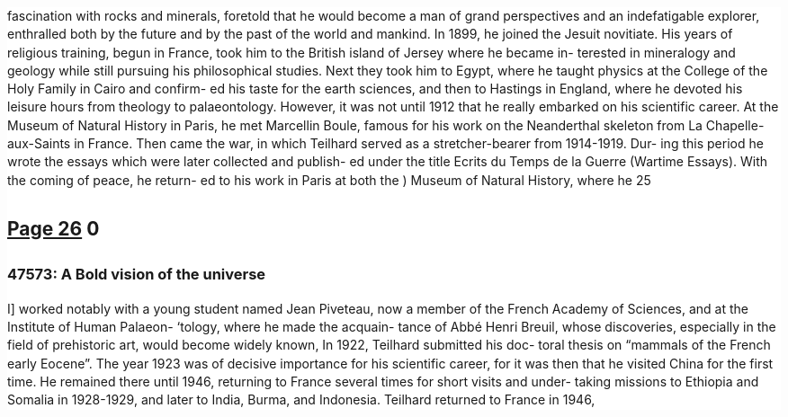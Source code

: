 fascination with rocks and minerals, 
foretold that he would become a man of 
grand perspectives and an indefatigable 
explorer, enthralled both by the future 
and by the past of the world and 
mankind. 
In 1899, he joined the Jesuit 
novitiate. His years of religious training, 
begun in France, took him to the British 
island of Jersey where he became in- 
terested in mineralogy and geology 
while still pursuing his philosophical 
studies. Next they took him to Egypt, 
where he taught physics at the College 
of the Holy Family in Cairo and confirm- 
ed his taste for the earth sciences, and 
then to Hastings in England, where he 
devoted his leisure hours from theology 
to palaeontology. 
However, it was not until 1912 that 
he really embarked on his scientific 
career. At the Museum of Natural 
History in Paris, he met Marcellin 
Boule, famous for his work on the 
Neanderthal skeleton from La Chapelle- 
aux-Saints in France. Then came the 
war, in which Teilhard served as a 
stretcher-bearer from 1914-1919. Dur- 
ing this period he wrote the essays 
which were later collected and publish- 
ed under the title Ecrits du Temps de la 
Guerre (Wartime Essays). 
With the coming of peace, he return- 
ed to his work in Paris at both the ) 
Museum of Natural History, where he 
25

## [Page 26](074752engo.pdf#page=26) 0

### 47573: A Bold vision of the universe

I] 
worked notably with a young student 
named Jean Piveteau, now a member 
of the French Academy of Sciences, 
and at the Institute of Human Palaeon- 
‘tology, where he made the acquain- 
tance of Abbé Henri Breuil, whose 
discoveries, especially in the field of 
prehistoric art, would become widely 
known, 
In 1922, Teilhard submitted his doc- 
toral thesis on “mammals of the French 
early Eocene”. The year 1923 was of 
decisive importance for his scientific 
career, for it was then that he visited 
China for the first time. He remained 
there until 1946, returning to France 
several times for short visits and under- 
taking missions to Ethiopia and Somalia 
in 1928-1929, and later to India, Burma, 
and Indonesia. 
Teilhard returned to France in 1946, 